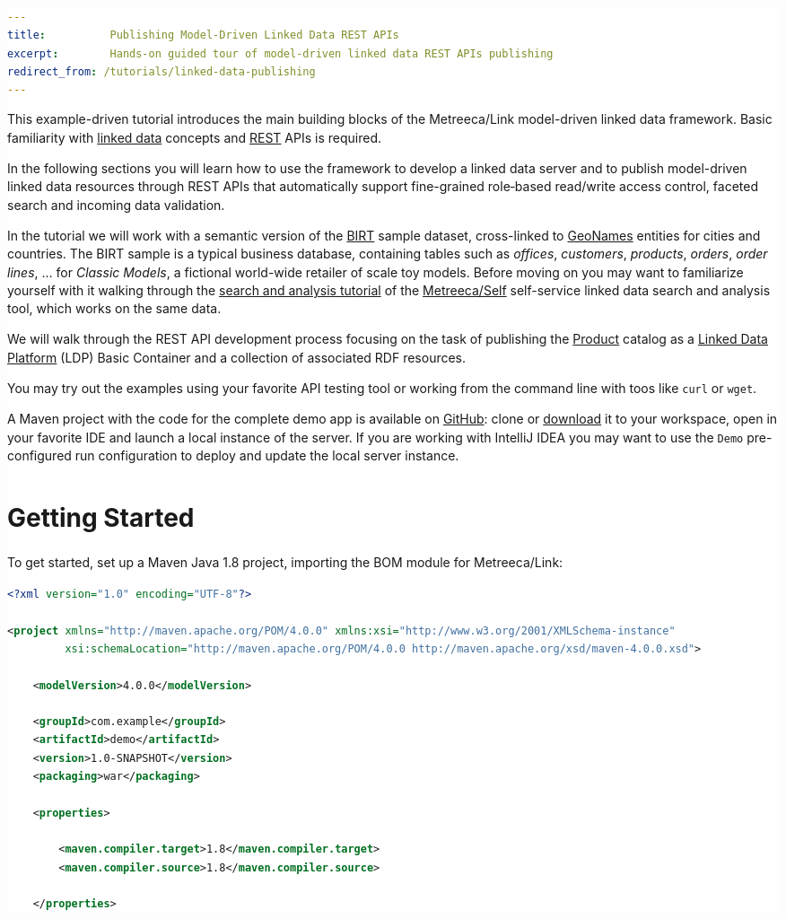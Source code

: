 ```yaml
---
title:	        Publishing Model‑Driven Linked Data REST APIs
excerpt:        Hands-on guided tour of model-driven linked data REST APIs publishing
redirect_from: /tutorials/linked-data-publishing
---
```


This example-driven tutorial introduces the main building blocks of the Metreeca/Link model-driven linked data framework. Basic familiarity with [linked data](https://www.w3.org/standards/semanticweb/data) concepts and [REST](https://en.wikipedia.org/wiki/Representational_state_transfer) APIs is required.

In the following sections you will learn how to use the framework to develop a linked data server and to publish model-driven linked data resources through REST APIs that automatically support fine-grained role‑based read/write access control,  faceted search and incoming data validation.

In the tutorial we will work with a semantic version of the [BIRT](http://www.eclipse.org/birt/phoenix/db/) sample dataset, cross-linked to [GeoNames](http://www.geonames.org/) entities for cities and countries. The BIRT sample is a typical business database, containing tables such as *offices*, *customers*, *products*, *orders*, *order lines*, … for *Classic Models*, a fictional world-wide retailer of scale toy models. Before moving on you may want to familiarize yourself with it walking through the [search and analysis tutorial](https://metreeca.github.io/self/tutorials/search-and-analysis/) of the [Metreeca/Self](https://github.com/metreeca/self) self-service linked data search and analysis tool, which works on the same data.

We will walk through the REST API development process focusing on the task of publishing the [Product](https://demo.metreeca.com/apps/self/#endpoint=https://demo.metreeca.com/sparql&collection=https://demo.metreeca.com/terms#Product) catalog as a [Linked Data Platform](https://www.w3.org/TR/ldp-primer/) (LDP) Basic Container and a collection of associated RDF resources.

You may try out the examples using your favorite API testing tool or working from the command line with toos like `curl` or `wget`.

A Maven project with the code for the complete demo app is available on [GitHub](https://github.com/metreeca/demo): clone or [download](https://github.com/metreeca/demo/archive/master.zip) it to your workspace, open in your favorite IDE and launch a local instance of the server. If you are working with IntelliJ IDEA you may want to use the `Demo` pre-configured run configuration to deploy and update the local server instance.

# Getting Started

To get started, set up a Maven Java 1.8 project, importing the BOM module for Metreeca/Link:

```xml
<?xml version="1.0" encoding="UTF-8"?>

<project xmlns="http://maven.apache.org/POM/4.0.0" xmlns:xsi="http://www.w3.org/2001/XMLSchema-instance"
         xsi:schemaLocation="http://maven.apache.org/POM/4.0.0 http://maven.apache.org/xsd/maven-4.0.0.xsd">

    <modelVersion>4.0.0</modelVersion>

    <groupId>com.example</groupId>
    <artifactId>demo</artifactId>
    <version>1.0-SNAPSHOT</version>
    <packaging>war</packaging>

    <properties>

        <maven.compiler.target>1.8</maven.compiler.target>
        <maven.compiler.source>1.8</maven.compiler.source>

    </properties>

```